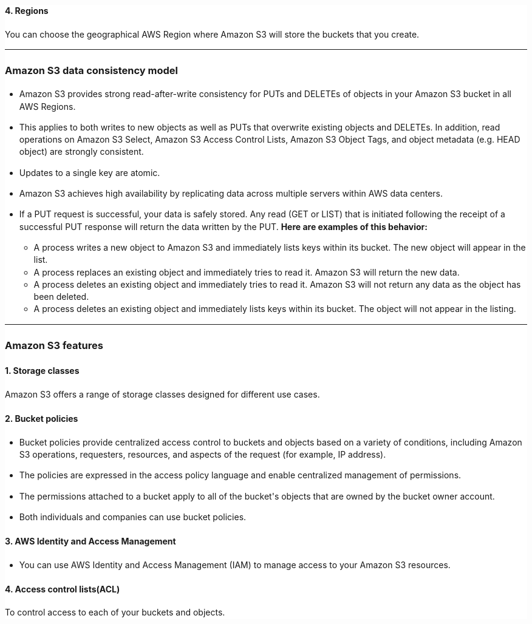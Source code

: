 #### 4. **Regions**
You can choose the geographical AWS Region where Amazon S3 will store the buckets that you create.

---

### Amazon S3 data consistency model
- Amazon S3 provides strong read-after-write consistency for PUTs and DELETEs of objects in your Amazon S3 bucket in all AWS Regions. 
- This applies to both writes to new objects as well as PUTs that overwrite existing objects and DELETEs. In addition, read operations on Amazon S3 Select, Amazon S3 Access Control Lists, Amazon S3 Object Tags, and object metadata (e.g. HEAD object) are strongly consistent.

- Updates to a single key are atomic. 

- Amazon S3 achieves high availability by replicating data across multiple servers within AWS data centers. 
- If a PUT request is successful, your data is safely stored. Any read (GET or LIST) that is initiated following the receipt of a successful PUT response will return the data written by the PUT. **Here are examples of this behavior:**
    - A process writes a new object to Amazon S3 and immediately lists keys within its bucket. The new object will appear in the list.
    - A process replaces an existing object and immediately tries to read it. Amazon S3 will return the new data.
    - A process deletes an existing object and immediately tries to read it. Amazon S3 will not return any data as the object has been deleted.
    - A process deletes an existing object and immediately lists keys within its bucket. The object will not appear in the listing.


---

### Amazon S3 features

#### 1. **Storage classes**
Amazon S3 offers a range of storage classes designed for different use cases.

#### 2. **Bucket policies**
- Bucket policies provide centralized access control to buckets and objects based on a variety of conditions, including Amazon S3 operations, requesters, resources, and aspects of the request (for example, IP address). 
- The policies are expressed in the access policy language and enable centralized management of permissions. 
- The permissions attached to a bucket apply to all of the bucket's objects that are owned by the bucket owner account.

- Both individuals and companies can use bucket policies.

#### 3. **AWS Identity and Access Management**
- You can use AWS Identity and Access Management (IAM) to manage access to your Amazon S3 resources.

#### 4. **Access control lists(ACL)**
To control access to each of your buckets and objects.
